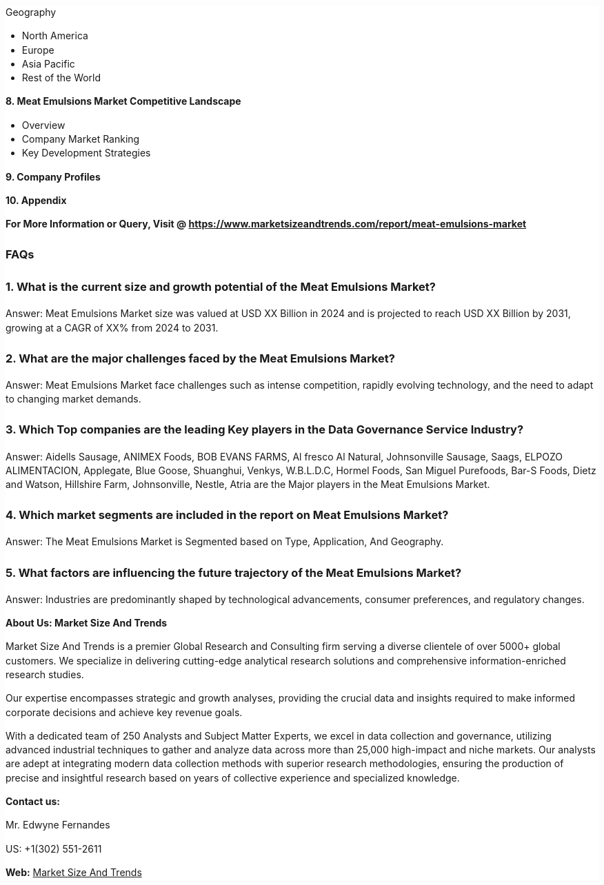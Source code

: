 Geography</span></strong></p></div><div class="" data-test-id=""><ul><li><span class="">North America</span></li><li><span class="">Europe</span></li><li><span class="">Asia Pacific</span></li><li><span class="">Rest of the World</span></li></ul></div><div class="" data-test-id=""><p><strong><span class="">8. Meat Emulsions Market Competitive Landscape</span></strong></p></div><div class="" data-test-id=""><ul><li><span class="">Overview</span></li><li><span class="">Company Market Ranking</span></li><li><span class="">Key Development Strategies</span></li></ul></div><div class="" data-test-id=""><p><strong><span class="">9. Company Profiles</span></strong></p></div><div class="" data-test-id=""><p><strong><span class="">10. Appendix</span></strong></p></div><div class="" data-test-id=""><p><strong><span class="">For More Information or Query, Visit @ <a href="https://www.marketsizeandtrends.com/report/meat-emulsions-market" target="_blank">https://www.marketsizeandtrends.com/report/meat-emulsions-market</a></span></strong></p></div><div class="" data-test-id=""><div class="article-main__content" data-test-id="publishing-text-block"><h3><strong><span class="">FAQs</span></strong></h3></div><div class="article-main__content" data-test-id="publishing-text-block"><h3><span class="">1. What is the current size and growth potential of the Meat Emulsions Market?</span></h3></div><div class="article-main__content" data-test-id="publishing-text-block"><p><span class="font-[700]">Answer</span><span class="">: Meat Emulsions Market size was valued at USD XX Billion in 2024 and is projected to reach USD XX Billion by 2031, growing at a CAGR of XX% from 2024 to 2031.</span></p></div><div class="article-main__content" data-test-id="publishing-text-block"><h3><span class="">2. What are the major challenges faced by the Meat Emulsions Market?</span></h3></div><div class="article-main__content" data-test-id="publishing-text-block"><p><span class="font-[700]">Answer</span><span class="">: Meat Emulsions Market face challenges such as intense competition, rapidly evolving technology, and the need to adapt to changing market demands.</span></p></div><div class="article-main__content" data-test-id="publishing-text-block"><h3><span class="">3. Which Top companies are the leading Key players in the Data Governance Service Industry?</span></h3></div><div class="article-main__content" data-test-id="publishing-text-block"><p><span class="font-[700]">Answer</span><span class="">: Aidells Sausage, ANIMEX Foods, BOB EVANS FARMS, Al fresco Al Natural, Johnsonville Sausage, Saags, ELPOZO ALIMENTACION, Applegate, Blue Goose, Shuanghui, Venkys, W.B.L.D.C, Hormel Foods, San Miguel Purefoods, Bar-S Foods, Dietz and Watson, Hillshire Farm, Johnsonville, Nestle, Atria are the Major players in the Meat Emulsions Market.</span></p></div><div class="article-main__content" data-test-id="publishing-text-block"><h3><span class="">4. Which market segments are included in the report on Meat Emulsions Market?</span></h3></div><div class="article-main__content" data-test-id="publishing-text-block"><p><span class="font-[700]">Answer</span><span class="">: The Meat Emulsions Market is Segmented based on Type, Application, And Geography.</span></p></div><div class="article-main__content" data-test-id="publishing-text-block"><h3><span class="">5. What factors are influencing the future trajectory of the Meat Emulsions Market?</span></h3></div><div class="article-main__content" data-test-id="publishing-text-block"><p><span class="font-[700]">Answer:</span><span class="">&nbsp;Industries are predominantly shaped by technological advancements, consumer preferences, and regulatory changes.</span></p></div><p><strong><span class="">About Us: Market Size And Trends</span></strong></p></div><div class="" data-test-id=""><p><span class="">Market Size And Trends is a premier Global Research and Consulting firm serving a diverse clientele of over 5000+ global customers. We specialize in delivering cutting-edge analytical research solutions and comprehensive information-enriched research studies.</span></p></div><div class="" data-test-id=""><p><span class="">Our expertise encompasses strategic and growth analyses, providing the crucial data and insights required to make informed corporate decisions and achieve key revenue goals.</span></p></div><div class="" data-test-id=""><p><span class="">With a dedicated team of 250 Analysts and Subject Matter Experts, we excel in data collection and governance, utilizing advanced industrial techniques to gather and analyze data across more than 25,000 high-impact and niche markets. Our analysts are adept at integrating modern data collection methods with superior research methodologies, ensuring the production of precise and insightful research based on years of collective experience and specialized knowledge.</span></p></div><div class="" data-test-id=""><p><strong><span class="">Contact us:</span></strong></p></div><div class="" data-test-id=""><p><span class="">Mr. Edwyne Fernandes</span></p></div><div class="" data-test-id=""><p><span class="">US: +1(302) 551-2611<br /></span></p><p><span class=""><strong>Web:</strong> <a href="https://www.marketsizeandtrends.com/" target="_blank">Market Size And Trends</a></span></p></div>
